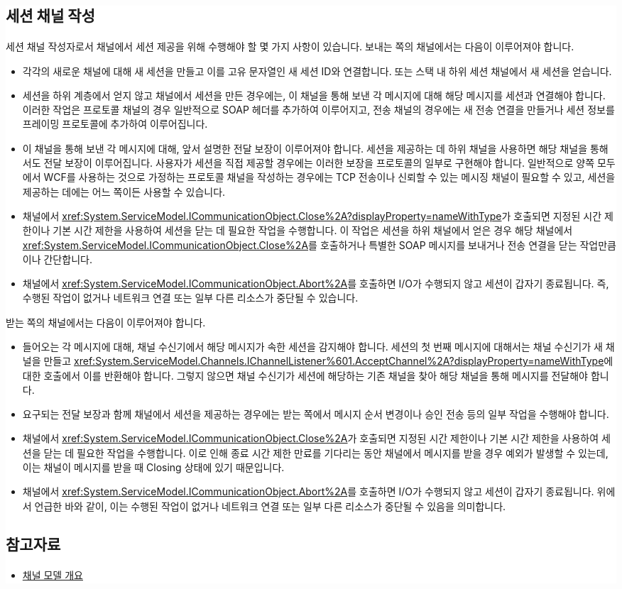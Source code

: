 ## <a name="writing-sessionful-channels"></a>세션 채널 작성  
 세션 채널 작성자로서 채널에서 세션 제공을 위해 수행해야 할 몇 가지 사항이 있습니다. 보내는 쪽의 채널에서는 다음이 이루어져야 합니다.  
  
- 각각의 새로운 채널에 대해 새 세션을 만들고 이를 고유 문자열인 새 세션 ID와 연결합니다. 또는 스택 내 하위 세션 채널에서 새 세션을 얻습니다.  
  
- 세션을 하위 계층에서 얻지 않고 채널에서 세션을 만든 경우에는, 이 채널을 통해 보낸 각 메시지에 대해 해당 메시지를 세션과 연결해야 합니다. 이러한 작업은 프로토콜 채널의 경우 일반적으로 SOAP 헤더를 추가하여 이루어지고, 전송 채널의 경우에는 새 전송 연결을 만들거나 세션 정보를 프레이밍 프로토콜에 추가하여 이루어집니다.  
  
- 이 채널을 통해 보낸 각 메시지에 대해, 앞서 설명한 전달 보장이 이루어져야 합니다. 세션을 제공하는 데 하위 채널을 사용하면 해당 채널을 통해서도 전달 보장이 이루어집니다. 사용자가 세션을 직접 제공할 경우에는 이러한 보장을 프로토콜의 일부로 구현해야 합니다. 일반적으로 양쪽 모두에서 WCF를 사용하는 것으로 가정하는 프로토콜 채널을 작성하는 경우에는 TCP 전송이나 신뢰할 수 있는 메시징 채널이 필요할 수 있고, 세션을 제공하는 데에는 어느 쪽이든 사용할 수 있습니다.  
  
- 채널에서 <xref:System.ServiceModel.ICommunicationObject.Close%2A?displayProperty=nameWithType>가 호출되면 지정된 시간 제한이나 기본 시간 제한을 사용하여 세션을 닫는 데 필요한 작업을 수행합니다. 이 작업은 세션을 하위 채널에서 얻은 경우 해당 채널에서 <xref:System.ServiceModel.ICommunicationObject.Close%2A>를 호출하거나 특별한 SOAP 메시지를 보내거나 전송 연결을 닫는 작업만큼이나 간단합니다.  
  
- 채널에서 <xref:System.ServiceModel.ICommunicationObject.Abort%2A>를 호출하면 I/O가 수행되지 않고 세션이 갑자기 종료됩니다. 즉, 수행된 작업이 없거나 네트워크 연결 또는 일부 다른 리소스가 중단될 수 있습니다.  
  
 받는 쪽의 채널에서는 다음이 이루어져야 합니다.  
  
- 들어오는 각 메시지에 대해, 채널 수신기에서 해당 메시지가 속한 세션을 감지해야 합니다. 세션의 첫 번째 메시지에 대해서는 채널 수신기가 새 채널을 만들고 <xref:System.ServiceModel.Channels.IChannelListener%601.AcceptChannel%2A?displayProperty=nameWithType>에 대한 호출에서 이를 반환해야 합니다. 그렇지 않으면 채널 수신기가 세션에 해당하는 기존 채널을 찾아 해당 채널을 통해 메시지를 전달해야 합니다.  
  
- 요구되는 전달 보장과 함께 채널에서 세션을 제공하는 경우에는 받는 쪽에서 메시지 순서 변경이나 승인 전송 등의 일부 작업을 수행해야 합니다.  
  
- 채널에서 <xref:System.ServiceModel.ICommunicationObject.Close%2A>가 호출되면 지정된 시간 제한이나 기본 시간 제한을 사용하여 세션을 닫는 데 필요한 작업을 수행합니다. 이로 인해 종료 시간 제한 만료를 기다리는 동안 채널에서 메시지를 받을 경우 예외가 발생할 수 있는데, 이는 채널이 메시지를 받을 때 Closing 상태에 있기 때문입니다.  
  
- 채널에서 <xref:System.ServiceModel.ICommunicationObject.Abort%2A>를 호출하면 I/O가 수행되지 않고 세션이 갑자기 종료됩니다. 위에서 언급한 바와 같이, 이는 수행된 작업이 없거나 네트워크 연결 또는 일부 다른 리소스가 중단될 수 있음을 의미합니다.  
  
## <a name="see-also"></a>참고자료

- [채널 모델 개요](channel-model-overview.md)
